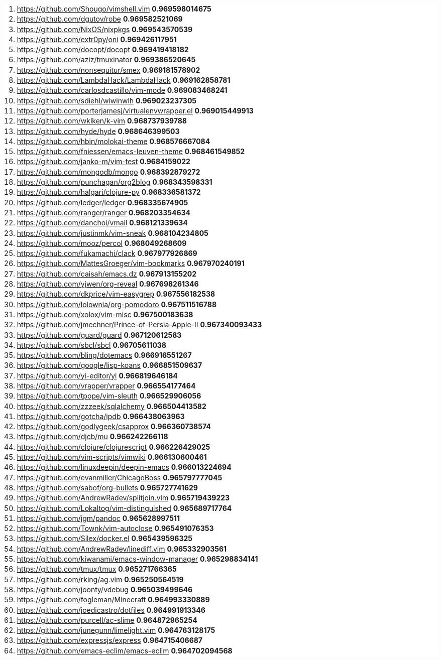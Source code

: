  1. https://github.com/Shougo/vimshell.vim **0.969598014675**
 1. https://github.com/dgutov/robe **0.969582521069**
 1. https://github.com/NixOS/nixpkgs **0.969543570539**
 1. https://github.com/extr0py/oni **0.969426117951**
 1. https://github.com/docopt/docopt **0.969419418182**
 1. https://github.com/aziz/tmuxinator **0.969386520645**
 1. https://github.com/nonsequitur/smex **0.969181578902**
 1. https://github.com/LambdaHack/LambdaHack **0.969162858781**
 1. https://github.com/carlosdcastillo/vim-mode **0.969083468241**
 1. https://github.com/sdiehl/wiwinwlh **0.969023237305**
 1. https://github.com/porterjamesj/virtualenvwrapper.el **0.969015449913**
 1. https://github.com/wklken/k-vim **0.968737939788**
 1. https://github.com/hyde/hyde **0.968646399503**
 1. https://github.com/hbin/molokai-theme **0.968576667084**
 1. https://github.com/fniessen/emacs-leuven-theme **0.968461549852**
 1. https://github.com/janko-m/vim-test **0.9684159022**
 1. https://github.com/mongodb/mongo **0.968392879272**
 1. https://github.com/punchagan/org2blog **0.968343598331**
 1. https://github.com/halgari/clojure-py **0.968336581372**
 1. https://github.com/ledger/ledger **0.968335674905**
 1. https://github.com/ranger/ranger **0.968203354634**
 1. https://github.com/danchoi/vmail **0.968121339634**
 1. https://github.com/justinmk/vim-sneak **0.968104234805**
 1. https://github.com/mooz/percol **0.968049268609**
 1. https://github.com/fukamachi/clack **0.967977926869**
 1. https://github.com/MattesGroeger/vim-bookmarks **0.967970240191**
 1. https://github.com/caisah/emacs.dz **0.967913155202**
 1. https://github.com/yjwen/org-reveal **0.967698261346**
 1. https://github.com/dkprice/vim-easygrep **0.967556182538**
 1. https://github.com/lolownia/org-pomodoro **0.967511516788**
 1. https://github.com/xolox/vim-misc **0.967500183638**
 1. https://github.com/jmechner/Prince-of-Persia-Apple-II **0.967340093433**
 1. https://github.com/guard/guard **0.967120612583**
 1. https://github.com/sbcl/sbcl **0.96705611038**
 1. https://github.com/bling/dotemacs **0.966916551267**
 1. https://github.com/google/lisp-koans **0.966851509637**
 1. https://github.com/yi-editor/yi **0.966819646184**
 1. https://github.com/vrapper/vrapper **0.966554177464**
 1. https://github.com/tpope/vim-sleuth **0.966529906056**
 1. https://github.com/zzzeek/sqlalchemy **0.966504413582**
 1. https://github.com/gotcha/ipdb **0.966438063963**
 1. https://github.com/godlygeek/csapprox **0.966360738574**
 1. https://github.com/djcb/mu **0.966242266118**
 1. https://github.com/clojure/clojurescript **0.966226429025**
 1. https://github.com/vim-scripts/vimwiki **0.966130600461**
 1. https://github.com/linuxdeepin/deepin-emacs **0.966013224694**
 1. https://github.com/evanmiller/ChicagoBoss **0.965797777045**
 1. https://github.com/sabof/org-bullets **0.965727741629**
 1. https://github.com/AndrewRadev/splitjoin.vim **0.965719439223**
 1. https://github.com/Lokaltog/vim-distinguished **0.965689717764**
 1. https://github.com/jgm/pandoc **0.965628997511**
 1. https://github.com/Townk/vim-autoclose **0.965491076353**
 1. https://github.com/Silex/docker.el **0.965439596325**
 1. https://github.com/AndrewRadev/linediff.vim **0.965332903561**
 1. https://github.com/kiwanami/emacs-window-manager **0.965298834141**
 1. https://github.com/tmux/tmux **0.965271766365**
 1. https://github.com/rking/ag.vim **0.965250564519**
 1. https://github.com/joonty/vdebug **0.965039499646**
 1. https://github.com/fogleman/Minecraft **0.964993330889**
 1. https://github.com/joedicastro/dotfiles **0.964991913346**
 1. https://github.com/purcell/ac-slime **0.964872965254**
 1. https://github.com/junegunn/limelight.vim **0.964763128175**
 1. https://github.com/expressjs/express **0.964715406687**
 1. https://github.com/emacs-eclim/emacs-eclim **0.964702094568**